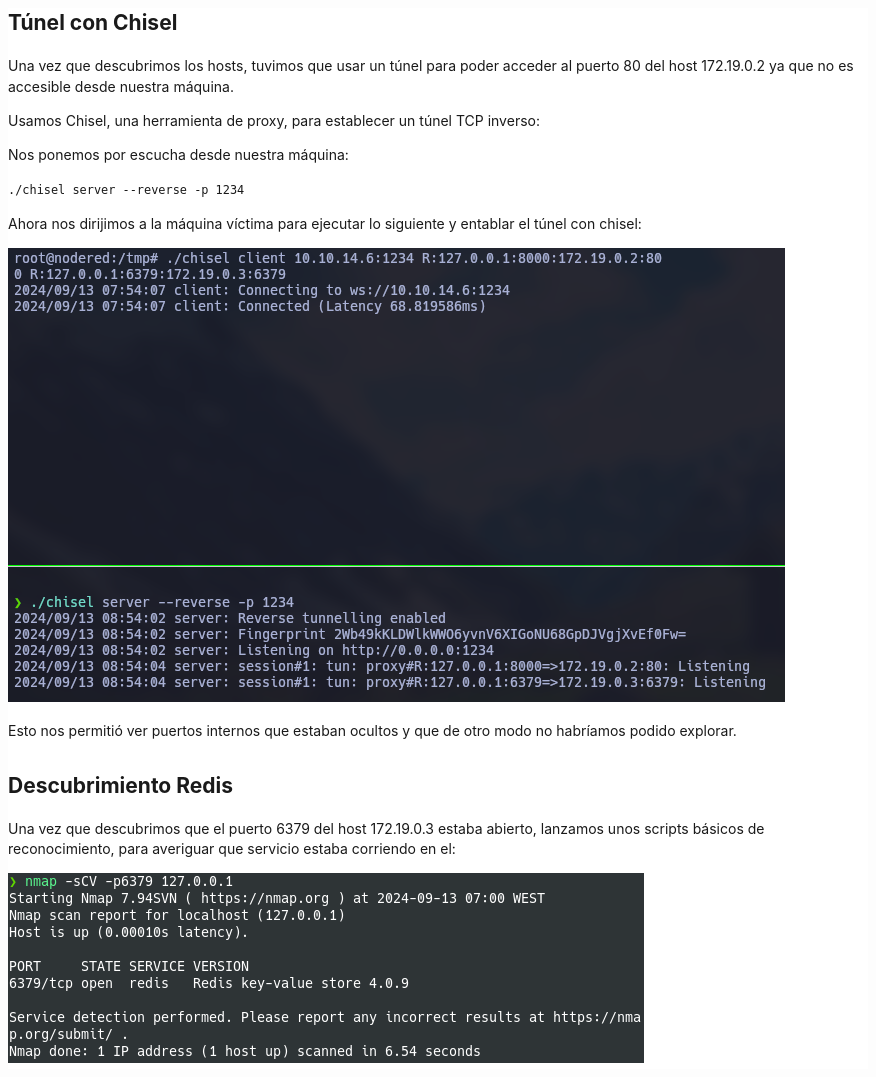 ## Túnel con Chisel

Una vez que descubrimos los hosts, tuvimos que usar un túnel para poder acceder al puerto 80 del host 172.19.0.2 ya que no es accesible desde nuestra máquina.

Usamos Chisel, una herramienta de proxy, para establecer un túnel TCP inverso:

Nos ponemos por escucha desde nuestra máquina:

    ./chisel server --reverse -p 1234

Ahora nos dirijimos a la máquina víctima para ejecutar lo siguiente y entablar el túnel con chisel:

![](/assets/images/Reddish/Chisel.png)

Esto nos permitió ver puertos internos que estaban ocultos y que de otro modo no habríamos podido explorar.

## Descubrimiento Redis

Una vez que descubrimos que el puerto 6379 del host 172.19.0.3 estaba abierto, lanzamos unos scripts básicos de reconocimiento, para averiguar que servicio estaba corriendo en el:

![](/assets/images/Reddish/Nmap-Redis.png)
